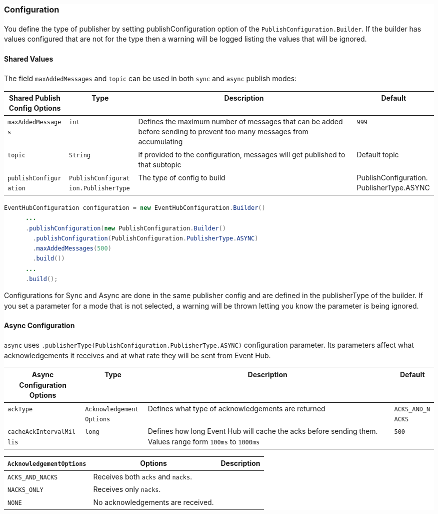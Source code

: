 ### Configuration

You define the type of publisher by setting publishConfiguration option of the `PublishConfiguration.Builder`. If
the builder has values configured that are not for the type then a warning will be logged
listing the values that will be ignored.
#### Shared Values

The field `maxAddedMessages` and `topic` can be used in both `sync` and `async` publish modes:

| Shared Publish Config Options | Type | Description | Default
| --- | --- | --- | ---
| `maxAddedMessages` | `int` | Defines the maximum number of messages that can be added before sending to prevent too many messages from accumulating | `999`
| `topic` | `String` | if provided to the configuration, messages will get published to that subtopic | Default topic
| `publishConfiguration` | `PublishConfiguration.PublisherType` | The type of config to build | PublishConfiguration.PublisherType.ASYNC

```java
EventHubConfiguration configuration = new EventHubConfiguration.Builder()
      ...
      .publishConfiguration(new PublishConfiguration.Builder()
        .publishConfiguration(PublishConfiguration.PublisherType.ASYNC)
        .maxAddedMessages(500)
        .build())
      ...
      .build();
```


Configurations for Sync and Async are done in the same publisher config and are defined in the publisherType of the builder.
If you set a parameter for a mode that is not selected, a warning will be thrown letting you know the parameter is being 
ignored.

#### Async Configuration
 `async` uses `.publisherType(PublishConfiguration.PublisherType.ASYNC)` configuration parameter. 
 Its parameters affect what acknowledgements it receives and at what rate they will be sent from Event Hub.

| Async Configuration Options | Type | Description | Default
| --- | --- | --- | ---
| `ackType` | `AcknowledgementOptions` | Defines what type of acknowledgements are returned | `ACKS_AND_NACKS`
| `cacheAckIntervalMillis` | `long` |  Defines how long Event Hub will cache the acks before sending them. Values range form `100ms` to `1000ms` | `500`

| `AcknowledgementOptions` | Options | Description
| --- | --- | ---
| `ACKS_AND_NACKS` | Receives both `acks` and `nacks`.
| `NACKS_ONLY` | Receives only `nacks`.
| `NONE` | No acknowledgements are received.
